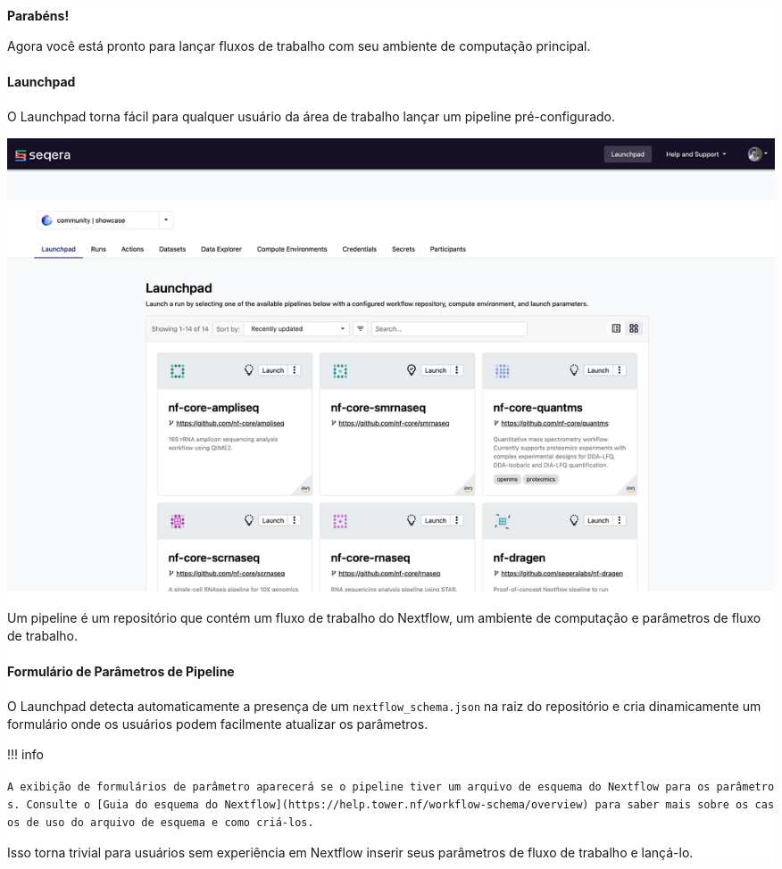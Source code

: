**Parabéns!**

Agora você está pronto para lançar fluxos de trabalho com seu ambiente de computação principal.

#### Launchpad

O Launchpad torna fácil para qualquer usuário da área de trabalho lançar um pipeline pré-configurado.

![Launchpad](img/overview_launch.png)

Um pipeline é um repositório que contém um fluxo de trabalho do Nextflow, um ambiente de computação e parâmetros de fluxo de trabalho.

#### Formulário de Parâmetros de Pipeline

O Launchpad detecta automaticamente a presença de um `nextflow_schema.json` na raiz do repositório e cria dinamicamente um formulário onde os usuários podem facilmente atualizar os parâmetros.

!!! info

    A exibição de formulários de parâmetro aparecerá se o pipeline tiver um arquivo de esquema do Nextflow para os parâmetros. Consulte o [Guia do esquema do Nextflow](https://help.tower.nf/workflow-schema/overview) para saber mais sobre os casos de uso do arquivo de esquema e como criá-los.

Isso torna trivial para usuários sem experiência em Nextflow inserir seus parâmetros de fluxo de trabalho e lançá-lo.
